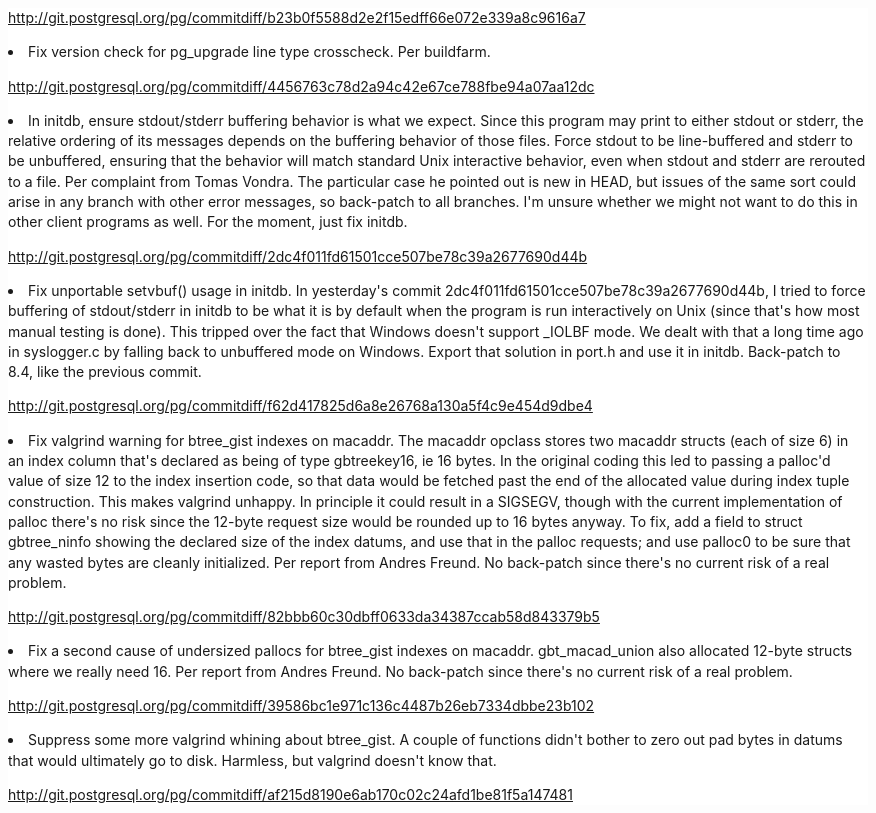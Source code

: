 <a target="_blank" href="http://git.postgresql.org/pg/commitdiff/b23b0f5588d2e2f15edff66e072e339a8c9616a7">http://git.postgresql.org/pg/commitdiff/b23b0f5588d2e2f15edff66e072e339a8c9616a7</a></li>

<li>Fix version check for pg_upgrade line type crosscheck. Per buildfarm. 

<a target="_blank" href="http://git.postgresql.org/pg/commitdiff/4456763c78d2a94c42e67ce788fbe94a07aa12dc">http://git.postgresql.org/pg/commitdiff/4456763c78d2a94c42e67ce788fbe94a07aa12dc</a></li>

<li>In initdb, ensure stdout/stderr buffering behavior is what we expect. Since this program may print to either stdout or stderr, the relative ordering of its messages depends on the buffering behavior of those files. Force stdout to be line-buffered and stderr to be unbuffered, ensuring that the behavior will match standard Unix interactive behavior, even when stdout and stderr are rerouted to a file. Per complaint from Tomas Vondra. The particular case he pointed out is new in HEAD, but issues of the same sort could arise in any branch with other error messages, so back-patch to all branches. I'm unsure whether we might not want to do this in other client programs as well. For the moment, just fix initdb. 

<a target="_blank" href="http://git.postgresql.org/pg/commitdiff/2dc4f011fd61501cce507be78c39a2677690d44b">http://git.postgresql.org/pg/commitdiff/2dc4f011fd61501cce507be78c39a2677690d44b</a></li>

<li>Fix unportable setvbuf() usage in initdb. In yesterday's commit 2dc4f011fd61501cce507be78c39a2677690d44b, I tried to force buffering of stdout/stderr in initdb to be what it is by default when the program is run interactively on Unix (since that's how most manual testing is done). This tripped over the fact that Windows doesn't support _IOLBF mode. We dealt with that a long time ago in syslogger.c by falling back to unbuffered mode on Windows. Export that solution in port.h and use it in initdb. Back-patch to 8.4, like the previous commit. 

<a target="_blank" href="http://git.postgresql.org/pg/commitdiff/f62d417825d6a8e26768a130a5f4c9e454d9dbe4">http://git.postgresql.org/pg/commitdiff/f62d417825d6a8e26768a130a5f4c9e454d9dbe4</a></li>

<li>Fix valgrind warning for btree_gist indexes on macaddr. The macaddr opclass stores two macaddr structs (each of size 6) in an index column that's declared as being of type gbtreekey16, ie 16 bytes. In the original coding this led to passing a palloc'd value of size 12 to the index insertion code, so that data would be fetched past the end of the allocated value during index tuple construction. This makes valgrind unhappy. In principle it could result in a SIGSEGV, though with the current implementation of palloc there's no risk since the 12-byte request size would be rounded up to 16 bytes anyway. To fix, add a field to struct gbtree_ninfo showing the declared size of the index datums, and use that in the palloc requests; and use palloc0 to be sure that any wasted bytes are cleanly initialized. Per report from Andres Freund. No back-patch since there's no current risk of a real problem. 

<a target="_blank" href="http://git.postgresql.org/pg/commitdiff/82bbb60c30dbff0633da34387ccab58d843379b5">http://git.postgresql.org/pg/commitdiff/82bbb60c30dbff0633da34387ccab58d843379b5</a></li>

<li>Fix a second cause of undersized pallocs for btree_gist indexes on macaddr. gbt_macad_union also allocated 12-byte structs where we really need 16. Per report from Andres Freund. No back-patch since there's no current risk of a real problem. 

<a target="_blank" href="http://git.postgresql.org/pg/commitdiff/39586bc1e971c136c4487b26eb7334dbbe23b102">http://git.postgresql.org/pg/commitdiff/39586bc1e971c136c4487b26eb7334dbbe23b102</a></li>

<li>Suppress some more valgrind whining about btree_gist. A couple of functions didn't bother to zero out pad bytes in datums that would ultimately go to disk. Harmless, but valgrind doesn't know that. 

<a target="_blank" href="http://git.postgresql.org/pg/commitdiff/af215d8190e6ab170c02c24afd1be81f5a147481">http://git.postgresql.org/pg/commitdiff/af215d8190e6ab170c02c24afd1be81f5a147481</a></li>
